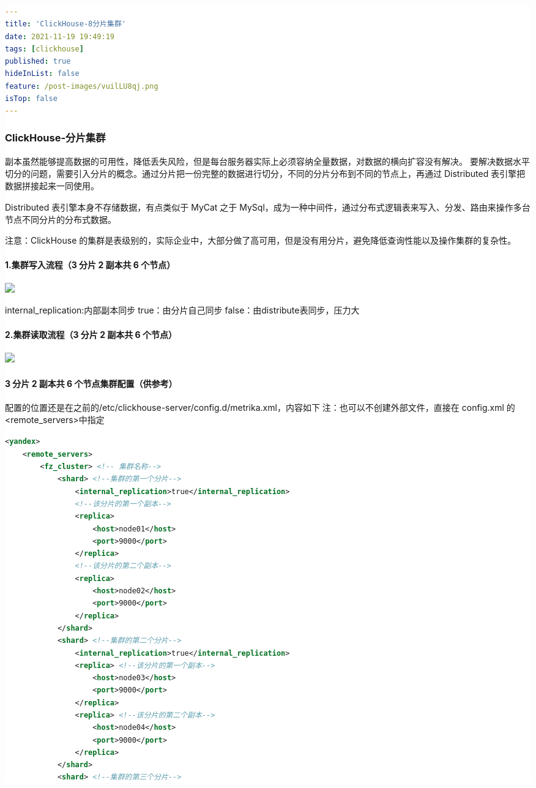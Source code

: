 ```yaml
---
title: 'ClickHouse-8分片集群'
date: 2021-11-19 19:49:19
tags: [clickhouse]
published: true
hideInList: false
feature: /post-images/vuilLU8qj.png
isTop: false
---
```

### ClickHouse-分片集群

副本虽然能够提高数据的可用性，降低丢失风险，但是每台服务器实际上必须容纳全量数据，对数据的横向扩容没有解决。 要解决数据水平切分的问题，需要引入分片的概念。通过分片把一份完整的数据进行切分，不同的分片分布到不同的节点上，再通过 Distributed 表引擎把数据拼接起来一同使用。

 Distributed 表引擎本身不存储数据，有点类似于 MyCat 之于 MySql，成为一种中间件，通过分布式逻辑表来写入、分发、路由来操作多台节点不同分片的分布式数据。 

注意：ClickHouse 的集群是表级别的，实际企业中，大部分做了高可用，但是没有用分片，避免降低查询性能以及操作集群的复杂性。  

#### 1.集群写入流程（3 分片 2 副本共 6 个节点）

![](https://tianxiawuhao.github.io/post-images/1656505247965.png)

internal_replication:内部副本同步 true：由分片自己同步 false：由distribute表同步，压力大  

#### 2.集群读取流程（3 分片 2 副本共 6 个节点）

![](https://tianxiawuhao.github.io/post-images/1656505265680.png)

 

#### 3 分片 2 副本共 6 个节点集群配置（供参考）

配置的位置还是在之前的/etc/clickhouse-server/config.d/metrika.xml，内容如下 注：也可以不创建外部文件，直接在 config.xml 的<remote_servers>中指定

```xml
<yandex>
    <remote_servers>
        <fz_cluster> <!-- 集群名称-->
            <shard> <!--集群的第一个分片-->
                <internal_replication>true</internal_replication>
                <!--该分片的第一个副本-->
                <replica>
                    <host>node01</host>
                    <port>9000</port>
                </replica>
                <!--该分片的第二个副本-->
                <replica>
                    <host>node02</host>
                    <port>9000</port>
                </replica>
            </shard>
            <shard> <!--集群的第二个分片-->
                <internal_replication>true</internal_replication>
                <replica> <!--该分片的第一个副本-->
                    <host>node03</host>
                    <port>9000</port>
                </replica>
                <replica> <!--该分片的第二个副本-->
                    <host>node04</host>
                    <port>9000</port>
                </replica>
            </shard>
            <shard> <!--集群的第三个分片-->
```